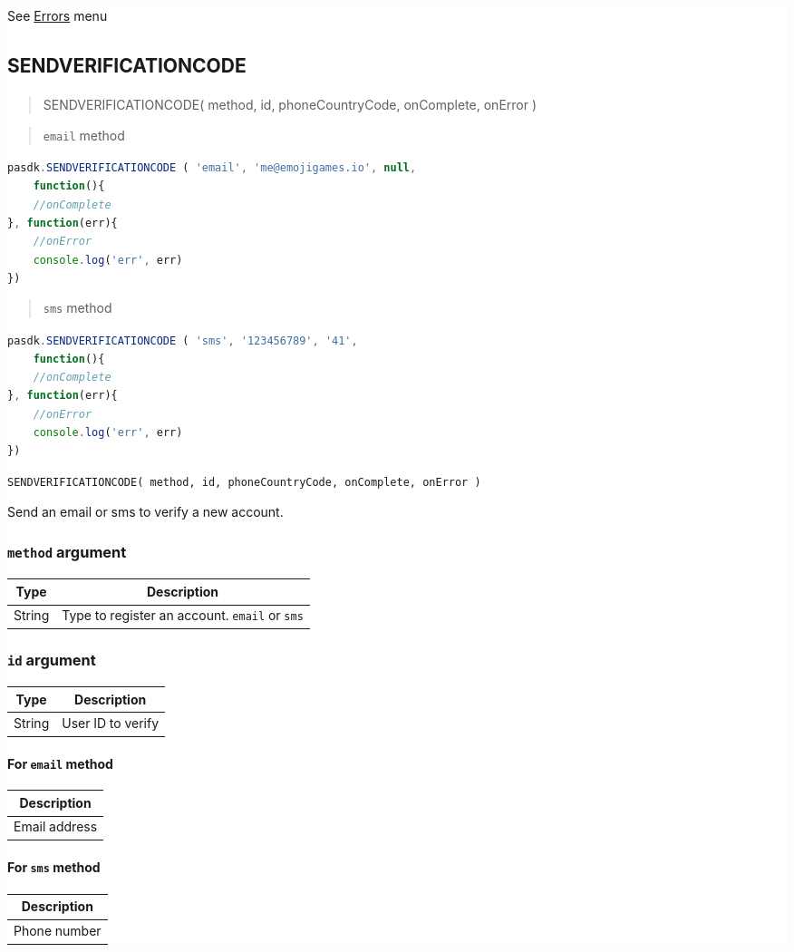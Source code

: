 See [Errors](#errors) menu



## SENDVERIFICATIONCODE

> SENDVERIFICATIONCODE( method, id, phoneCountryCode, onComplete, onError )

> `email` method

```javascript
pasdk.SENDVERIFICATIONCODE ( 'email', 'me@emojigames.io', null, 
    function(){
    //onComplete
}, function(err){
    //onError
    console.log('err', err)
})
```

> `sms` method

```javascript
pasdk.SENDVERIFICATIONCODE ( 'sms', '123456789', '41', 
    function(){
    //onComplete
}, function(err){
    //onError
    console.log('err', err)
})
```


`SENDVERIFICATIONCODE( method, id, phoneCountryCode, onComplete, onError )`

Send an email or sms to verify a new account.

### `method` argument
Type | Description
----- | ------- 
<span class="d-type string">String</span> | Type to register an account. `email` or `sms`

### `id` argument
Type | Description
----- | ------- 
<span class="d-type string">String</span> | User ID to verify

#### For `email` method

| Description
|-----------
|Email address

#### For `sms` method
|Description
|-----------
|Phone number 
